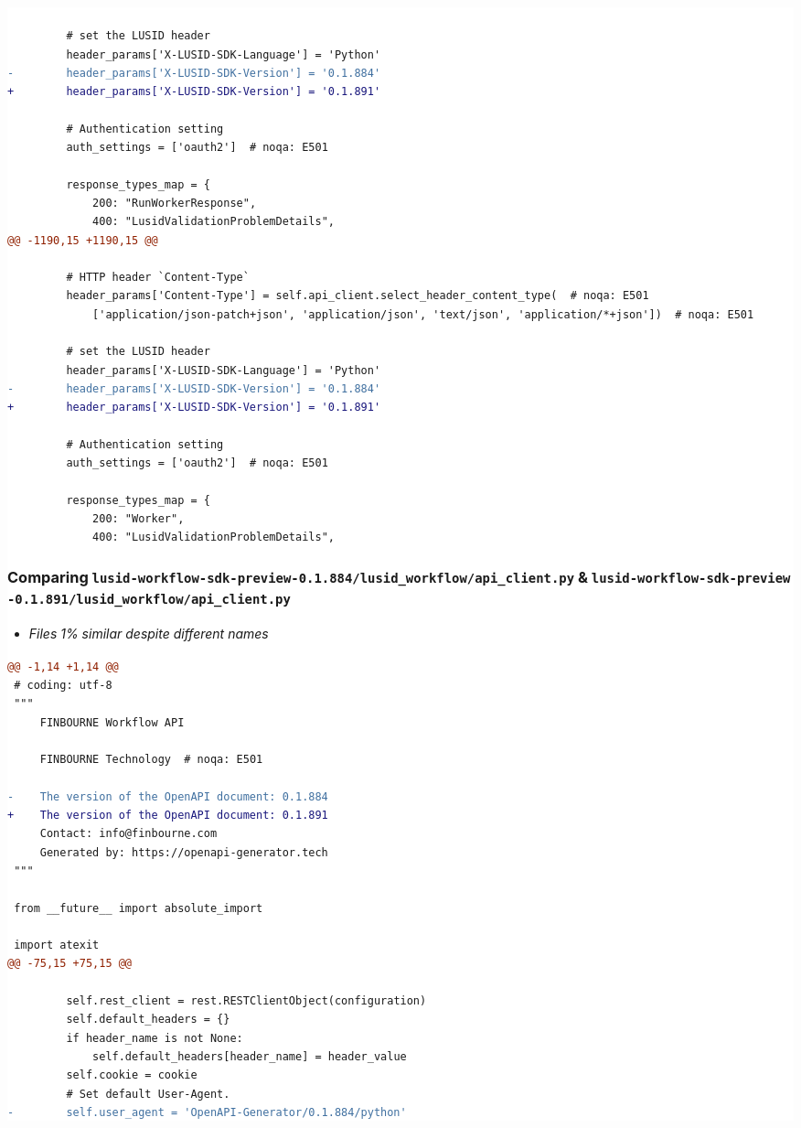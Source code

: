 ```diff
 
         # set the LUSID header
         header_params['X-LUSID-SDK-Language'] = 'Python'
-        header_params['X-LUSID-SDK-Version'] = '0.1.884'
+        header_params['X-LUSID-SDK-Version'] = '0.1.891'
 
         # Authentication setting
         auth_settings = ['oauth2']  # noqa: E501
 
         response_types_map = {
             200: "RunWorkerResponse",
             400: "LusidValidationProblemDetails",
@@ -1190,15 +1190,15 @@
 
         # HTTP header `Content-Type`
         header_params['Content-Type'] = self.api_client.select_header_content_type(  # noqa: E501
             ['application/json-patch+json', 'application/json', 'text/json', 'application/*+json'])  # noqa: E501
 
         # set the LUSID header
         header_params['X-LUSID-SDK-Language'] = 'Python'
-        header_params['X-LUSID-SDK-Version'] = '0.1.884'
+        header_params['X-LUSID-SDK-Version'] = '0.1.891'
 
         # Authentication setting
         auth_settings = ['oauth2']  # noqa: E501
 
         response_types_map = {
             200: "Worker",
             400: "LusidValidationProblemDetails",
```

### Comparing `lusid-workflow-sdk-preview-0.1.884/lusid_workflow/api_client.py` & `lusid-workflow-sdk-preview-0.1.891/lusid_workflow/api_client.py`

 * *Files 1% similar despite different names*

```diff
@@ -1,14 +1,14 @@
 # coding: utf-8
 """
     FINBOURNE Workflow API
 
     FINBOURNE Technology  # noqa: E501
 
-    The version of the OpenAPI document: 0.1.884
+    The version of the OpenAPI document: 0.1.891
     Contact: info@finbourne.com
     Generated by: https://openapi-generator.tech
 """
 
 from __future__ import absolute_import
 
 import atexit
@@ -75,15 +75,15 @@
 
         self.rest_client = rest.RESTClientObject(configuration)
         self.default_headers = {}
         if header_name is not None:
             self.default_headers[header_name] = header_value
         self.cookie = cookie
         # Set default User-Agent.
-        self.user_agent = 'OpenAPI-Generator/0.1.884/python'
```